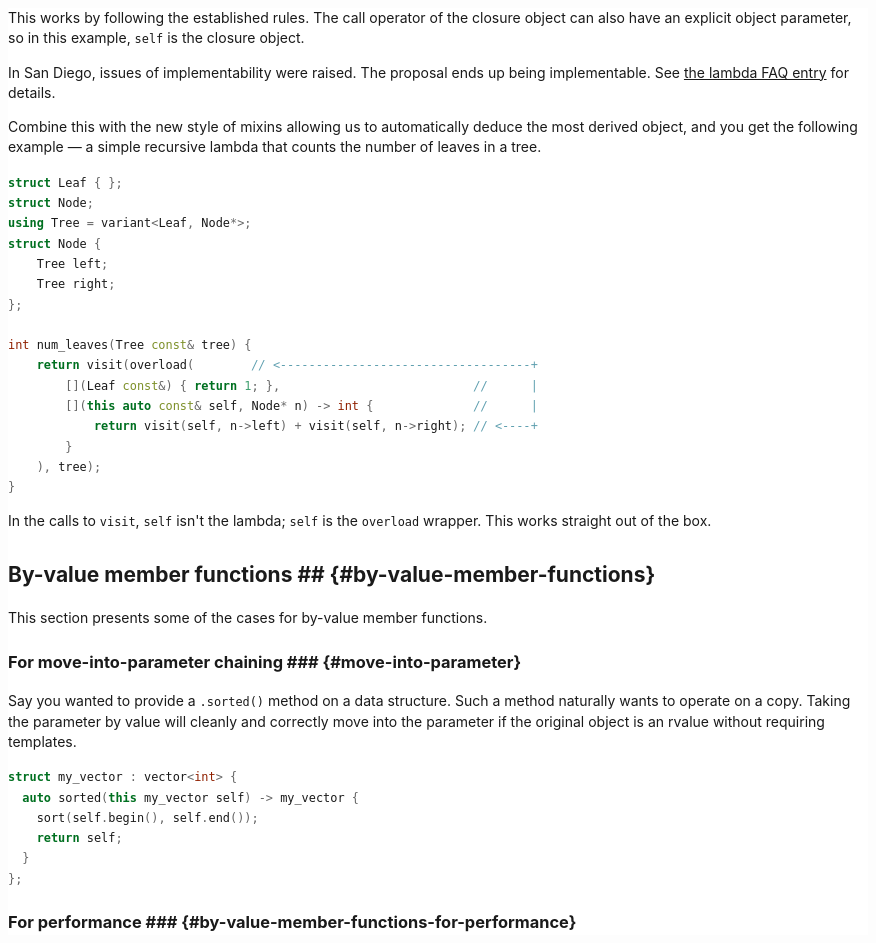 This works by following the established rules. The call operator of the closure object can also have an explicit object parameter, so in this example, `self` is the closure object.

In San Diego, issues of implementability were raised. The proposal ends up being implementable. See [the lambda FAQ entry](#faq-rec-lambda-impl) for details.

Combine this with the new style of mixins allowing us to automatically deduce the most derived object, and you get the following example &mdash; a simple recursive lambda that counts the number of leaves in a tree.

```c++
struct Leaf { };
struct Node;
using Tree = variant<Leaf, Node*>;
struct Node {
    Tree left;
    Tree right;
};

int num_leaves(Tree const& tree) {
    return visit(overload(        // <-----------------------------------+
        [](Leaf const&) { return 1; },                           //      |
        [](this auto const& self, Node* n) -> int {              //      |
            return visit(self, n->left) + visit(self, n->right); // <----+
        }
    ), tree);
}
```
In the calls to `visit`, `self` isn't the lambda; `self` is the `overload` wrapper. This works straight out of the box.


## By-value member functions ## {#by-value-member-functions}

This section presents some of the cases for by-value member functions.


### For move-into-parameter chaining ### {#move-into-parameter}

Say you wanted to provide a `.sorted()` method on a data structure. Such a method naturally wants to operate on a copy. Taking the parameter by value will cleanly and correctly move into the parameter if the original object is an rvalue without requiring templates.

```cpp
struct my_vector : vector<int> {
  auto sorted(this my_vector self) -> my_vector {
    sort(self.begin(), self.end());
    return self;
  }
};
```

### For performance ### {#by-value-member-functions-for-performance}
